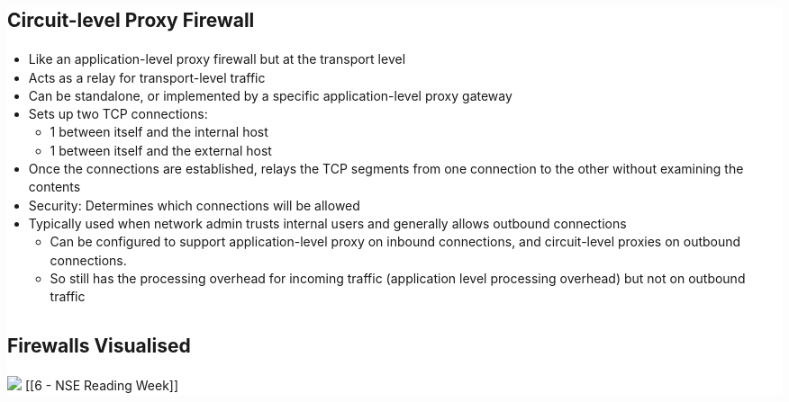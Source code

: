 ## Circuit-level Proxy Firewall

- Like an application-level proxy firewall but at the transport level  
- Acts as a relay for transport-level traffic  
- Can be standalone, or implemented by a specific application-level proxy gateway  
- Sets up two TCP connections:  
  - 1 between itself and the internal host  
  - 1 between itself and the external host  
- Once the connections are established, relays the TCP segments from one connection to the other without examining the contents  
- Security: Determines which connections will be allowed  
- Typically used when network admin trusts internal users and generally allows outbound connections  
  - Can be configured to support application-level proxy on inbound connections, and circuit-level proxies on outbound connections.  
  - So still has the processing overhead for incoming traffic (application level processing overhead) but not on outbound traffic

## Firewalls Visualised
![](https://lh7-rt.googleusercontent.com/docsz/AD_4nXcI7ye5klbuzD0DwslVChDkhAnC_XlD019GrxlTZNtMqvq8Y62MSfspNimq_JEyWFPGKO-J2P0m0P83vBryDCNTBd8appLQmJ8xeJPdh6WgQh82N7zoc4ddTRZGYJXD2-Z1G3Y_dA?key=QsrhzRGmibZ4Z-AewHplBmKW)
[[6 - NSE Reading Week]]